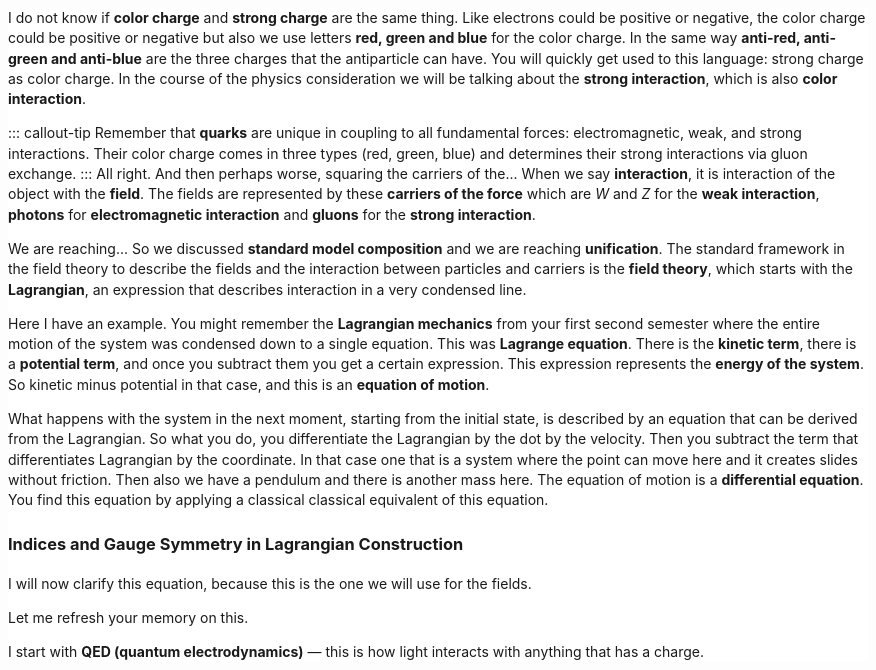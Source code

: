 I do not know if **color charge** and **strong charge** are the same thing.
Like electrons could be positive or negative, the color charge could be positive or negative but also we use letters **red, green and blue** for the color charge.
In the same way **anti-red, anti-green and anti-blue** are the three charges that the antiparticle can have.
You will quickly get used to this language: strong charge as color charge.
In the course of the physics consideration we will be talking about the **strong interaction**, which is also **color interaction**.

::: callout-tip
Remember that **quarks** are unique in coupling to all fundamental forces: electromagnetic, weak, and strong interactions. Their color charge comes in three types (red, green, blue) and determines their strong interactions via gluon exchange.
:::
All right.
And then perhaps worse, squaring the carriers of the...
When we say **interaction**, it is interaction of the object with the **field**.
The fields are represented by these **carriers of the force** which are $W$ and $Z$ for the **weak interaction**, **photons** for **electromagnetic interaction** and **gluons** for the **strong interaction**.

We are reaching...
So we discussed **standard model composition** and we are reaching **unification**.
The standard framework in the field theory to describe the fields and the interaction between particles and carriers is the **field theory**, which starts with the **Lagrangian**, an expression that describes interaction in a very condensed line.

Here I have an example.
You might remember the **Lagrangian mechanics** from your first second semester where the entire motion of the system was condensed down to a single equation.
This was **Lagrange equation**.
There is the **kinetic term**, there is a **potential term**, and once you subtract them you get a certain expression.
This expression represents the **energy of the system**.
So kinetic minus potential in that case, and this is an **equation of motion**.

What happens with the system in the next moment, starting from the initial state, is described by an equation that can be derived from the Lagrangian.
So what you do, you differentiate the Lagrangian by the dot by the velocity.
Then you subtract the term that differentiates Lagrangian by the coordinate.
In that case one that is a system where the point can move here and it creates slides without friction.
Then also we have a pendulum and there is another mass here.
The equation of motion is a **differential equation**.
You find this equation by applying a classical classical equivalent of this equation.



### Indices and Gauge Symmetry in Lagrangian Construction

I will now clarify this equation, because this is the one we will use for the fields.

Let me refresh your memory on this.

I start with **QED (quantum electrodynamics)** — this is how light interacts with anything that has a charge.
